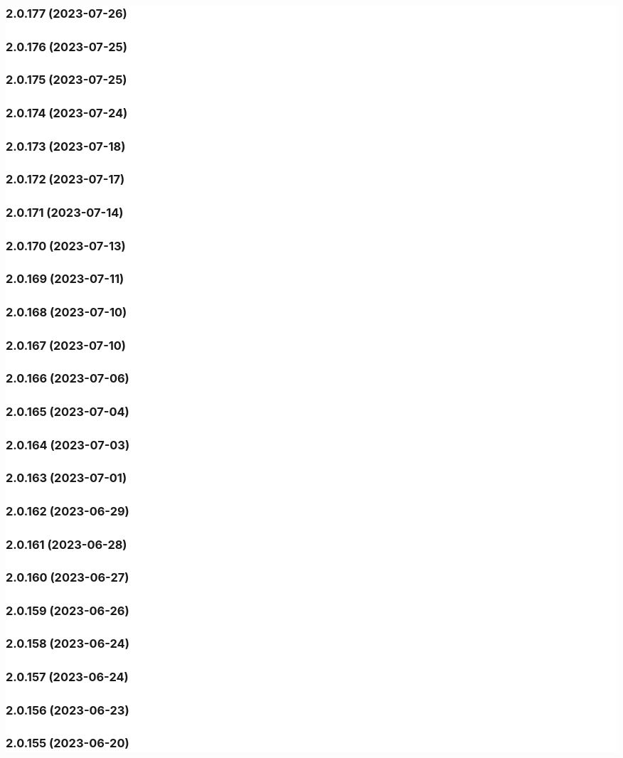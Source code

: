 ### 2.0.177 (2023-07-26)

### 2.0.176 (2023-07-25)

### 2.0.175 (2023-07-25)

### 2.0.174 (2023-07-24)

### 2.0.173 (2023-07-18)

### 2.0.172 (2023-07-17)

### 2.0.171 (2023-07-14)

### 2.0.170 (2023-07-13)

### 2.0.169 (2023-07-11)

### 2.0.168 (2023-07-10)

### 2.0.167 (2023-07-10)

### 2.0.166 (2023-07-06)

### 2.0.165 (2023-07-04)

### 2.0.164 (2023-07-03)

### 2.0.163 (2023-07-01)

### 2.0.162 (2023-06-29)

### 2.0.161 (2023-06-28)

### 2.0.160 (2023-06-27)

### 2.0.159 (2023-06-26)

### 2.0.158 (2023-06-24)

### 2.0.157 (2023-06-24)

### 2.0.156 (2023-06-23)

### 2.0.155 (2023-06-20)
